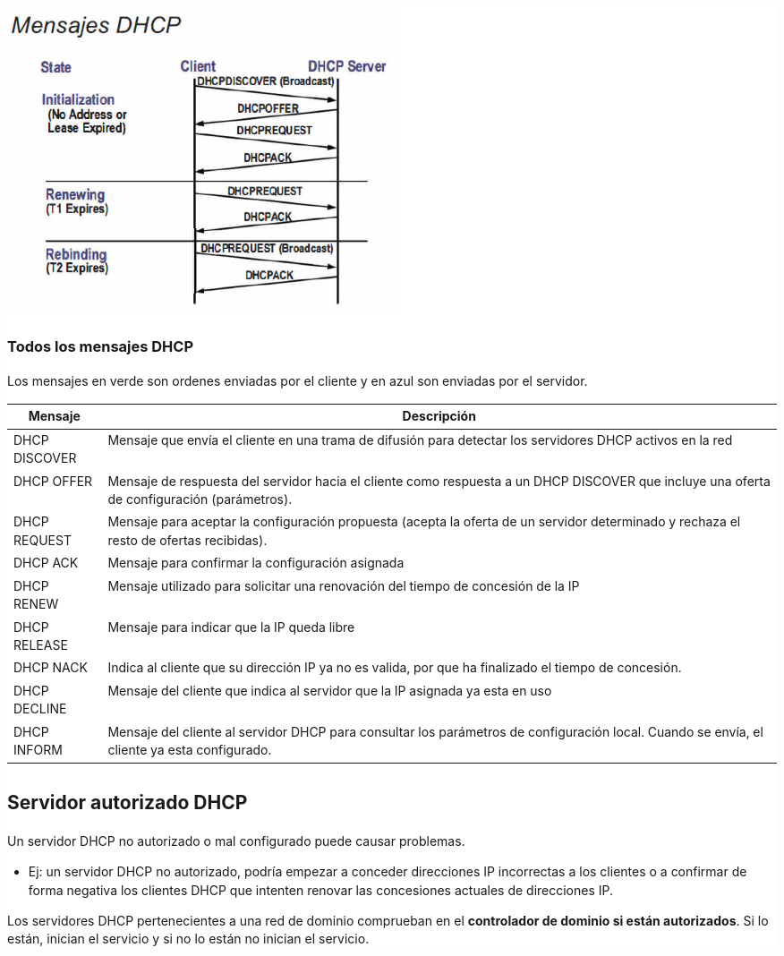 ![Imagen 6](./imagenes/imagen6.png)

### Todos los mensajes DHCP

Los mensajes en verde son ordenes enviadas por el cliente y en azul son enviadas por el servidor.

| Mensaje       | Descripción                                                                                                                                 |
| ------------- | ------------------------------------------------------------------------------------------------------------------------------------------- |
| DHCP DISCOVER | Mensaje que envía el cliente en una trama de difusión para detectar los servidores DHCP activos en la red                                   |
| DHCP OFFER    | Mensaje de respuesta del servidor hacia el cliente como respuesta a un DHCP DISCOVER que incluye una oferta de configuración (parámetros).  |
| DHCP REQUEST  | Mensaje para aceptar la configuración propuesta (acepta la oferta de un servidor determinado y rechaza el resto de ofertas recibidas).      |
| DHCP ACK      | Mensaje para confirmar la configuración asignada                                                                                            |
| DHCP RENEW    | Mensaje utilizado para solicitar una renovación del tiempo de concesión de la IP                                                            |
| DHCP RELEASE  | Mensaje para indicar que la IP queda libre                                                                                                  |
| DHCP NACK     | Indica al cliente que su dirección IP ya no es valida, por que ha finalizado el tiempo de concesión.                                        |
| DHCP DECLINE  | Mensaje del cliente que indica al servidor que la IP asignada ya esta en uso                                                                |
| DHCP INFORM   | Mensaje del cliente al servidor DHCP para consultar los parámetros de configuración local. Cuando se envía, el cliente ya esta configurado. |

## Servidor autorizado DHCP

Un servidor DHCP no autorizado o mal configurado puede causar problemas.

-   Ej: un servidor DHCP no autorizado, podría empezar a conceder direcciones IP incorrectas a los clientes o a confirmar de forma negativa los clientes DHCP que intenten renovar las concesiones actuales de direcciones IP.

Los servidores DHCP pertenecientes a una red de dominio comprueban en el **controlador de dominio si están autorizados**. Si lo están, inician el servicio y si no lo están no inician el servicio.
